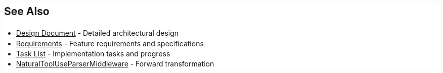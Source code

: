 ## See Also

- [Design Document](design.md) - Detailed architectural design
- [Requirements](requirements.md) - Feature requirements and specifications  
- [Task List](tasks.md) - Implementation tasks and progress
- [NaturalToolUseParserMiddleware](../../../src/LmCore/Middleware/NaturalToolUseParserMiddleware.cs) - Forward transformation
